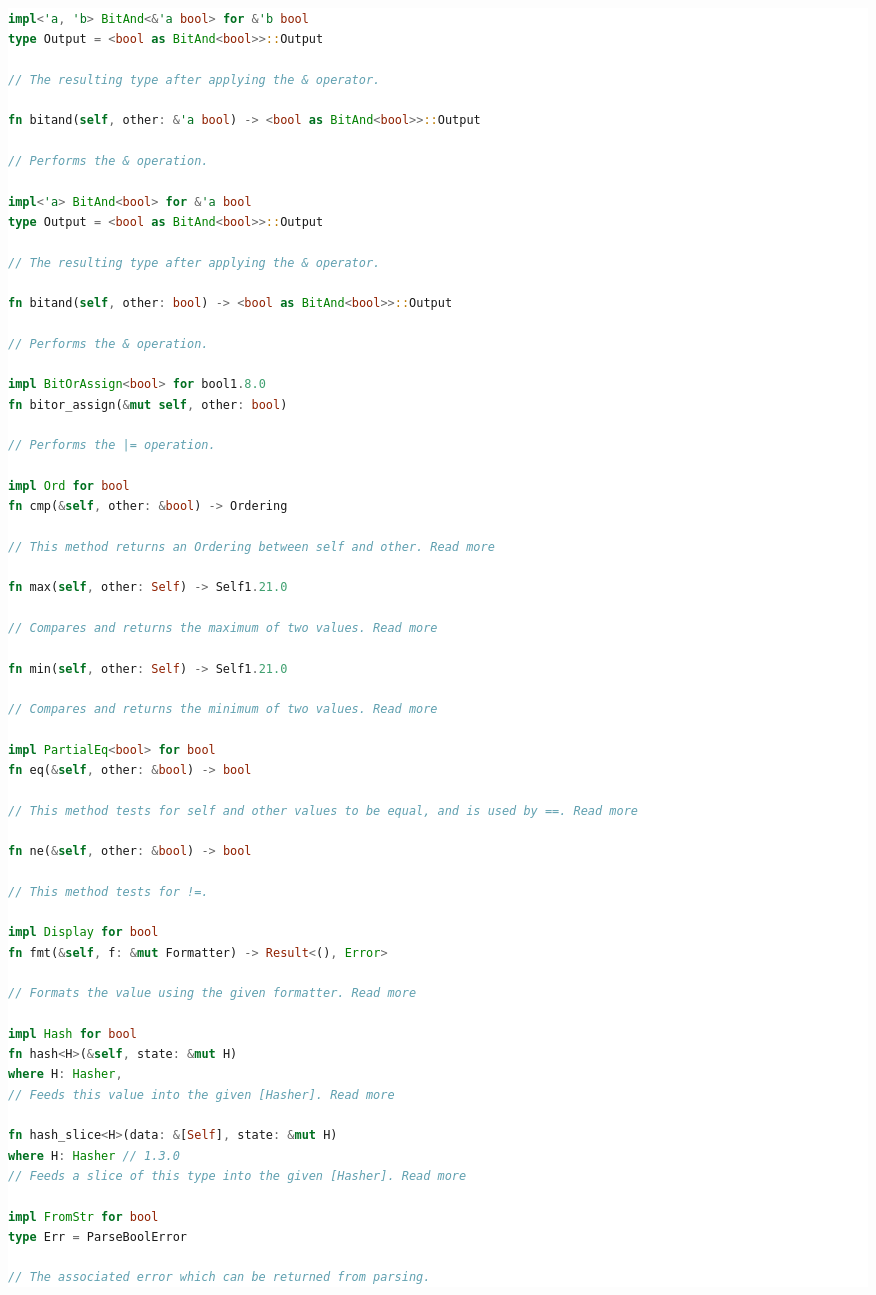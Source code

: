 ```rust
impl<'a, 'b> BitAnd<&'a bool> for &'b bool
type Output = <bool as BitAnd<bool>>::Output

// The resulting type after applying the & operator.

fn bitand(self, other: &'a bool) -> <bool as BitAnd<bool>>::Output

// Performs the & operation.

impl<'a> BitAnd<bool> for &'a bool
type Output = <bool as BitAnd<bool>>::Output

// The resulting type after applying the & operator.

fn bitand(self, other: bool) -> <bool as BitAnd<bool>>::Output

// Performs the & operation.

impl BitOrAssign<bool> for bool1.8.0	
fn bitor_assign(&mut self, other: bool)

// Performs the |= operation.

impl Ord for bool
fn cmp(&self, other: &bool) -> Ordering

// This method returns an Ordering between self and other. Read more

fn max(self, other: Self) -> Self1.21.0	

// Compares and returns the maximum of two values. Read more

fn min(self, other: Self) -> Self1.21.0	

// Compares and returns the minimum of two values. Read more

impl PartialEq<bool> for bool
fn eq(&self, other: &bool) -> bool

// This method tests for self and other values to be equal, and is used by ==. Read more

fn ne(&self, other: &bool) -> bool

// This method tests for !=.

impl Display for bool
fn fmt(&self, f: &mut Formatter) -> Result<(), Error>

// Formats the value using the given formatter. Read more

impl Hash for bool
fn hash<H>(&self, state: &mut H) 
where H: Hasher, 
// Feeds this value into the given [Hasher]. Read more

fn hash_slice<H>(data: &[Self], state: &mut H) 
where H: Hasher // 1.3.0	
// Feeds a slice of this type into the given [Hasher]. Read more

impl FromStr for bool
type Err = ParseBoolError

// The associated error which can be returned from parsing.
```